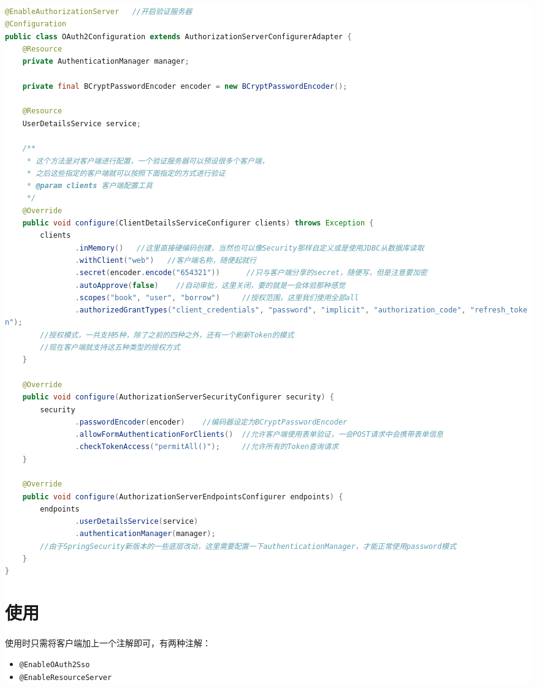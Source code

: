 ```java title:OAuth2Configuration.java
@EnableAuthorizationServer   //开启验证服务器  
@Configuration  
public class OAuth2Configuration extends AuthorizationServerConfigurerAdapter {  
    @Resource  
    private AuthenticationManager manager;  
  
    private final BCryptPasswordEncoder encoder = new BCryptPasswordEncoder();
      
	@Resource  
	UserDetailsService service;
  
    /**  
     * 这个方法是对客户端进行配置，一个验证服务器可以预设很多个客户端，  
     * 之后这些指定的客户端就可以按照下面指定的方式进行验证  
     * @param clients 客户端配置工具  
     */  
    @Override  
    public void configure(ClientDetailsServiceConfigurer clients) throws Exception {  
        clients  
                .inMemory()   //这里直接硬编码创建，当然也可以像Security那样自定义或是使用JDBC从数据库读取  
                .withClient("web")   //客户端名称，随便起就行  
                .secret(encoder.encode("654321"))      //只与客户端分享的secret，随便写，但是注意要加密  
                .autoApprove(false)    //自动审批，这里关闭，要的就是一会体验那种感觉  
                .scopes("book", "user", "borrow")     //授权范围，这里我们使用全部all  
                .authorizedGrantTypes("client_credentials", "password", "implicit", "authorization_code", "refresh_token");  
        //授权模式，一共支持5种，除了之前的四种之外，还有一个刷新Token的模式  
        //现在客户端就支持这五种类型的授权方式  
    }  
  
    @Override  
    public void configure(AuthorizationServerSecurityConfigurer security) {  
        security  
                .passwordEncoder(encoder)    //编码器设定为BCryptPasswordEncoder  
                .allowFormAuthenticationForClients()  //允许客户端使用表单验证，一会POST请求中会携带表单信息  
                .checkTokenAccess("permitAll()");     //允许所有的Token查询请求  
    }  
  
    @Override  
    public void configure(AuthorizationServerEndpointsConfigurer endpoints) {  
        endpoints  
		        .userDetailsService(service)
                .authenticationManager(manager);  
        //由于SpringSecurity新版本的一些底层改动，这里需要配置一下authenticationManager，才能正常使用password模式  
    }  
}
```


# 使用
使用时只需将客户端加上一个注解即可，有两种注解：
- `@EnableOAuth2Sso`
- `@EnableResourceServer`
